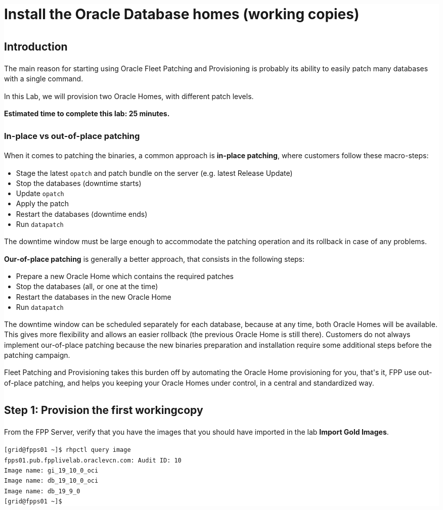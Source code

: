 # Install the Oracle Database homes (working copies)

## Introduction
The main reason for starting using Oracle Fleet Patching and Provisioning is probably its ability to easily patch many databases with a single command.

In this Lab, we will provision two Oracle Homes, with different patch levels.

**Estimated time to complete this lab: 25 minutes.**

### In-place vs out-of-place patching
When it comes to patching the binaries, a common approach is **in-place patching**, where customers follow these macro-steps:
- Stage the latest `opatch` and patch bundle on the server (e.g. latest Release Update)
- Stop the databases (downtime starts)
- Update `opatch`
- Apply the patch
- Restart the databases (downtime ends)
- Run `datapatch`

The downtime window must be large enough to accommodate the patching operation and its rollback in case of any problems.

**Our-of-place patching** is generally a better approach, that consists in the following steps:
- Prepare a new Oracle Home which contains the required patches
- Stop the databases (all, or one at the time)
- Restart the databases in the new Oracle Home
- Run `datapatch`

The downtime window can be scheduled separately for each database, because at any time, both Oracle Homes will be available. This gives more flexibility and allows an easier rollback (the previous Oracle Home is still there).
Customers do not always implement our-of-place patching because the new binaries preparation and installation require some additional steps before the patching campaign.

Fleet Patching and Provisioning takes this burden off by automating the Oracle Home provisioning for you, that's it, FPP use out-of-place patching, and helps you keeping your Oracle Homes under control, in a central and standardized way.

## Step 1: Provision the first workingcopy

From the FPP Server, verify that you have the images that you should have imported in the lab **Import Gold Images**.

```
[grid@fpps01 ~]$ rhpctl query image
fpps01.pub.fpplivelab.oraclevcn.com: Audit ID: 10
Image name: gi_19_10_0_oci
Image name: db_19_10_0_oci
Image name: db_19_9_0
[grid@fpps01 ~]$
```
